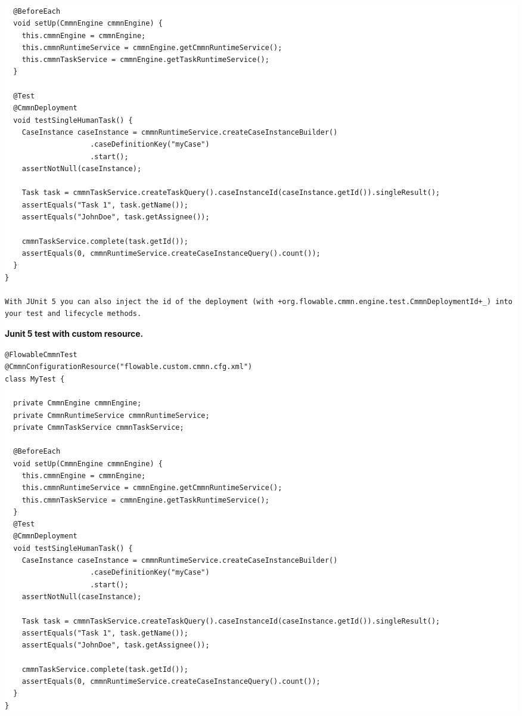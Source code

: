       @BeforeEach
      void setUp(CmmnEngine cmmnEngine) {
        this.cmmnEngine = cmmnEngine;
        this.cmmnRuntimeService = cmmnEngine.getCmmnRuntimeService();
        this.cmmnTaskService = cmmnEngine.getTaskRuntimeService();
      }

      @Test
      @CmmnDeployment
      void testSingleHumanTask() {
        CaseInstance caseInstance = cmmnRuntimeService.createCaseInstanceBuilder()
                        .caseDefinitionKey("myCase")
                        .start();
        assertNotNull(caseInstance);

        Task task = cmmnTaskService.createTaskQuery().caseInstanceId(caseInstance.getId()).singleResult();
        assertEquals("Task 1", task.getName());
        assertEquals("JohnDoe", task.getAssignee());

        cmmnTaskService.complete(task.getId());
        assertEquals(0, cmmnRuntimeService.createCaseInstanceQuery().count());
      }
    }

    With JUnit 5 you can also inject the id of the deployment (with +org.flowable.cmmn.engine.test.CmmnDeploymentId+_) into your test and lifecycle methods.

**Junit 5 test with custom resource.**

    @FlowableCmmnTest
    @CmmnConfigurationResource("flowable.custom.cmmn.cfg.xml")
    class MyTest {

      private CmmnEngine cmmnEngine;
      private CmmnRuntimeService cmmnRuntimeService;
      private CmmnTaskService cmmnTaskService;

      @BeforeEach
      void setUp(CmmnEngine cmmnEngine) {
        this.cmmnEngine = cmmnEngine;
        this.cmmnRuntimeService = cmmnEngine.getCmmnRuntimeService();
        this.cmmnTaskService = cmmnEngine.getTaskRuntimeService();
      }
      @Test
      @CmmnDeployment
      void testSingleHumanTask() {
        CaseInstance caseInstance = cmmnRuntimeService.createCaseInstanceBuilder()
                        .caseDefinitionKey("myCase")
                        .start();
        assertNotNull(caseInstance);

        Task task = cmmnTaskService.createTaskQuery().caseInstanceId(caseInstance.getId()).singleResult();
        assertEquals("Task 1", task.getName());
        assertEquals("JohnDoe", task.getAssignee());

        cmmnTaskService.complete(task.getId());
        assertEquals(0, cmmnRuntimeService.createCaseInstanceQuery().count());
      }
    }
